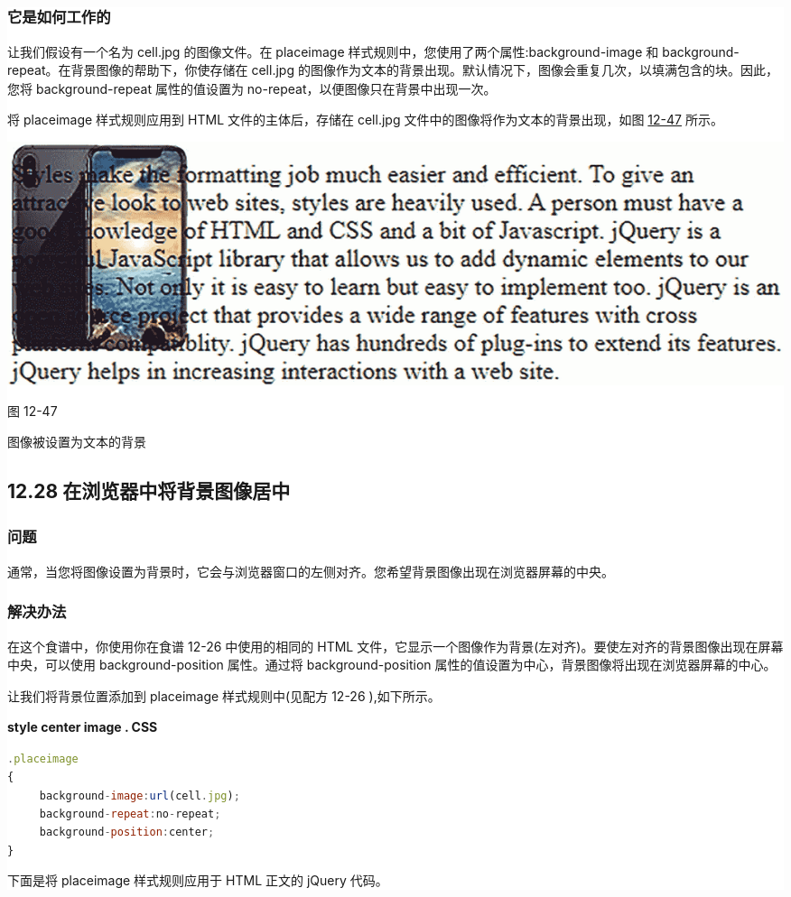 ### 它是如何工作的

让我们假设有一个名为 cell.jpg 的图像文件。在 placeimage 样式规则中，您使用了两个属性:background-image 和 background-repeat。在背景图像的帮助下，你使存储在 cell.jpg 的图像作为文本的背景出现。默认情况下，图像会重复几次，以填满包含的块。因此，您将 background-repeat 属性的值设置为 no-repeat，以便图像只在背景中出现一次。

将 placeimage 样式规则应用到 HTML 文件的主体后，存储在 cell.jpg 文件中的图像将作为文本的背景出现，如图 [12-47](#Fig47) 所示。

![img/192218_2_En_12_Fig47_HTML.jpg](img/192218_2_En_12_Fig47_HTML.jpg)

图 12-47

图像被设置为文本的背景

## 12.28 在浏览器中将背景图像居中

### 问题

通常，当您将图像设置为背景时，它会与浏览器窗口的左侧对齐。您希望背景图像出现在浏览器屏幕的中央。

### 解决办法

在这个食谱中，你使用你在食谱 12-26 中使用的相同的 HTML 文件，它显示一个图像作为背景(左对齐)。要使左对齐的背景图像出现在屏幕中央，可以使用 background-position 属性。通过将 background-position 属性的值设置为中心，背景图像将出现在浏览器屏幕的中心。

让我们将背景位置添加到 placeimage 样式规则中(见配方 12-26 ),如下所示。

**style center image . CSS**

```js
.placeimage
{
     background-image:url(cell.jpg);
     background-repeat:no-repeat;
     background-position:center;
}

```

下面是将 placeimage 样式规则应用于 HTML 正文的 jQuery 代码。
